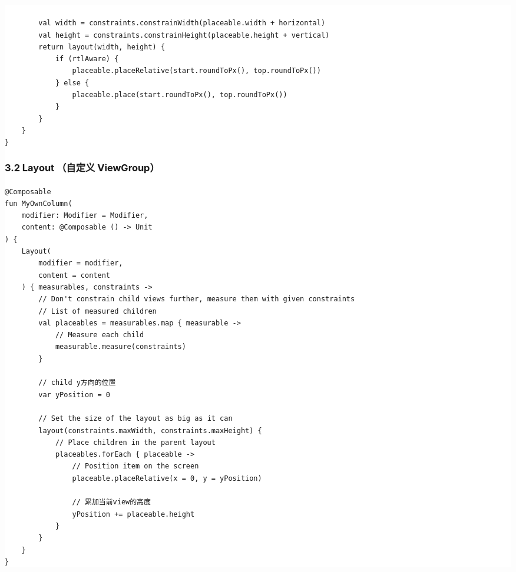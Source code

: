 ```

        val width = constraints.constrainWidth(placeable.width + horizontal)
        val height = constraints.constrainHeight(placeable.height + vertical)
        return layout(width, height) {
            if (rtlAware) {
                placeable.placeRelative(start.roundToPx(), top.roundToPx())
            } else {
                placeable.place(start.roundToPx(), top.roundToPx())
            }
        }
    }
}
```

### 3.2 Layout （自定义 ViewGroup）

```
@Composable
fun MyOwnColumn(
    modifier: Modifier = Modifier,
    content: @Composable () -> Unit
) {
    Layout(
        modifier = modifier,
        content = content
    ) { measurables, constraints ->
        // Don't constrain child views further, measure them with given constraints
        // List of measured children
        val placeables = measurables.map { measurable ->
            // Measure each child
            measurable.measure(constraints)
        }

        // child y方向的位置
        var yPosition = 0

        // Set the size of the layout as big as it can
        layout(constraints.maxWidth, constraints.maxHeight) {
            // Place children in the parent layout
            placeables.forEach { placeable ->
                // Position item on the screen
                placeable.placeRelative(x = 0, y = yPosition)

                // 累加当前view的高度
                yPosition += placeable.height
            }
        }
    }
}
```
